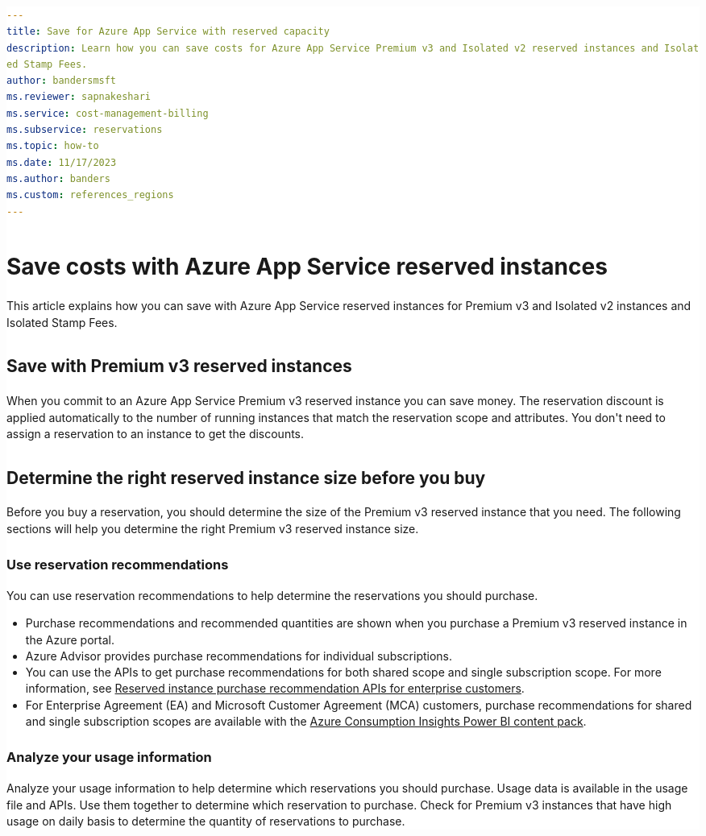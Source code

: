 ```yaml
---
title: Save for Azure App Service with reserved capacity
description: Learn how you can save costs for Azure App Service Premium v3 and Isolated v2 reserved instances and Isolated Stamp Fees.
author: bandersmsft
ms.reviewer: sapnakeshari
ms.service: cost-management-billing
ms.subservice: reservations
ms.topic: how-to
ms.date: 11/17/2023
ms.author: banders
ms.custom: references_regions
---
```


# Save costs with Azure App Service reserved instances

This article explains how you can save with Azure App Service reserved instances for Premium v3 and Isolated v2 instances and Isolated Stamp Fees.

## Save with Premium v3 reserved instances

When you commit to an Azure App Service Premium v3 reserved instance you can save money. The reservation discount is applied automatically to the number of running instances that match the reservation scope and attributes. You don't need to assign a reservation to an instance to get the discounts.

## Determine the right reserved instance size before you buy

Before you buy a reservation, you should determine the size of the Premium v3 reserved instance that you need. The following sections will help you determine the right Premium v3 reserved instance size.

### Use reservation recommendations

You can use reservation recommendations to help determine the reservations you should purchase.

- Purchase recommendations and recommended quantities are shown when you purchase a Premium v3 reserved instance in the Azure portal.
- Azure Advisor provides purchase recommendations for individual subscriptions.
- You can use the APIs to get purchase recommendations for both shared scope and single subscription scope. For more information, see [Reserved instance purchase recommendation APIs for enterprise customers](/rest/api/billing/enterprise/billing-enterprise-api-reserved-instance-recommendation).
- For Enterprise Agreement (EA) and Microsoft Customer Agreement (MCA) customers, purchase recommendations for shared and single subscription scopes are available with the [Azure Consumption Insights Power BI content pack](/power-bi/service-connect-to-azure-consumption-insights).

### Analyze your usage information

Analyze your usage information to help determine which reservations you should purchase. Usage data is available in the usage file and APIs. Use them together to determine which reservation to purchase. Check for Premium v3 instances that have high usage on daily basis to determine the quantity of reservations to purchase.
